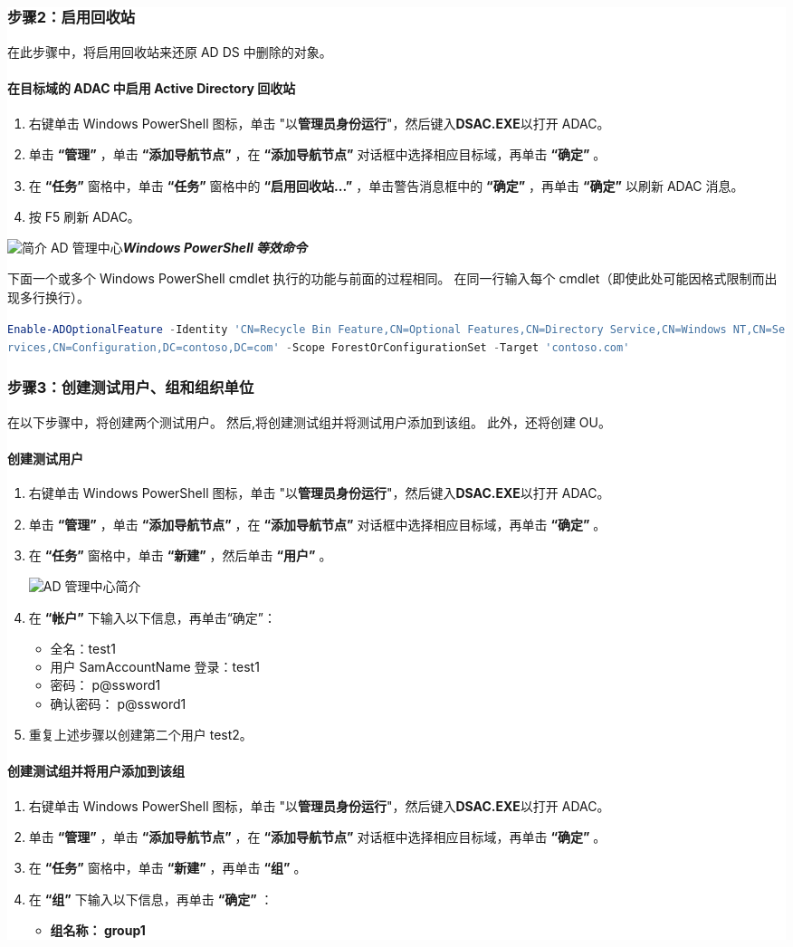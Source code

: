 ### <a name="bkmk_enable_recycle_bin"></a>步骤2：启用回收站

在此步骤中，将启用回收站来还原 AD DS 中删除的对象。

#### <a name="to-enable-active-directory-recycle-bin-in-adac-on-the-target-domain"></a>在目标域的 ADAC 中启用 Active Directory 回收站

1. 右键单击 Windows PowerShell 图标，单击 "以**管理员身份运行**"，然后键入**DSAC.EXE**以打开 ADAC。

2. 单击 **“管理”** ，单击 **“添加导航节点”** ，在 **“添加导航节点”** 对话框中选择相应目标域，再单击 **“确定”** 。

3. 在 **“任务”** 窗格中，单击 **“任务”** 窗格中的 **“启用回收站...”** ，单击警告消息框中的 **“确定”** ，再单击 **“确定”** 以刷新 ADAC 消息。

4. 按 F5 刷新 ADAC。

![简介 AD 管理中心](media/Introduction-to-Active-Directory-Administrative-Center-Enhancements--Level-100-/PowerShellLogoSmall.gif)***<em>Windows PowerShell 等效命令</em>***

下面一个或多个 Windows PowerShell cmdlet 执行的功能与前面的过程相同。 在同一行输入每个 cmdlet（即使此处可能因格式限制而出现多行换行）。

```powershell
Enable-ADOptionalFeature -Identity 'CN=Recycle Bin Feature,CN=Optional Features,CN=Directory Service,CN=Windows NT,CN=Services,CN=Configuration,DC=contoso,DC=com' -Scope ForestOrConfigurationSet -Target 'contoso.com'
```

### <a name="bkmk_create_test_env"></a>步骤3：创建测试用户、组和组织单位

在以下步骤中，将创建两个测试用户。 然后,将创建测试组并将测试用户添加到该组。 此外，还将创建 OU。

#### <a name="to-create-test-users"></a>创建测试用户

1. 右键单击 Windows PowerShell 图标，单击 "以**管理员身份运行**"，然后键入**DSAC.EXE**以打开 ADAC。

2. 单击 **“管理”** ，单击 **“添加导航节点”** ，在 **“添加导航节点”** 对话框中选择相应目标域，再单击 **“确定”** 。

3. 在 **“任务”** 窗格中，单击 **“新建”** ，然后单击 **“用户”** 。

    ![AD 管理中心简介](media/Introduction-to-Active-Directory-Administrative-Center-Enhancements--Level-100-/ADDS_ADACNewUser.gif)

4. 在 **“帐户”** 下输入以下信息，再单击“确定”：

   - 全名：test1
   - 用户 SamAccountName 登录：test1
   - 密码： p@ssword1
   - 确认密码： p@ssword1

5. 重复上述步骤以创建第二个用户 test2。

#### <a name="to-create-a-test-group-and-add-users-to-the-group"></a>创建测试组并将用户添加到该组

1. 右键单击 Windows PowerShell 图标，单击 "以**管理员身份运行**"，然后键入**DSAC.EXE**以打开 ADAC。
2. 单击 **“管理”** ，单击 **“添加导航节点”** ，在 **“添加导航节点”** 对话框中选择相应目标域，再单击 **“确定”** 。
3. 在 **“任务”** 窗格中，单击 **“新建”** ，再单击 **“组”** 。
4. 在 **“组”** 下输入以下信息，再单击 **“确定”** ：

    -   **组名称： group1**
